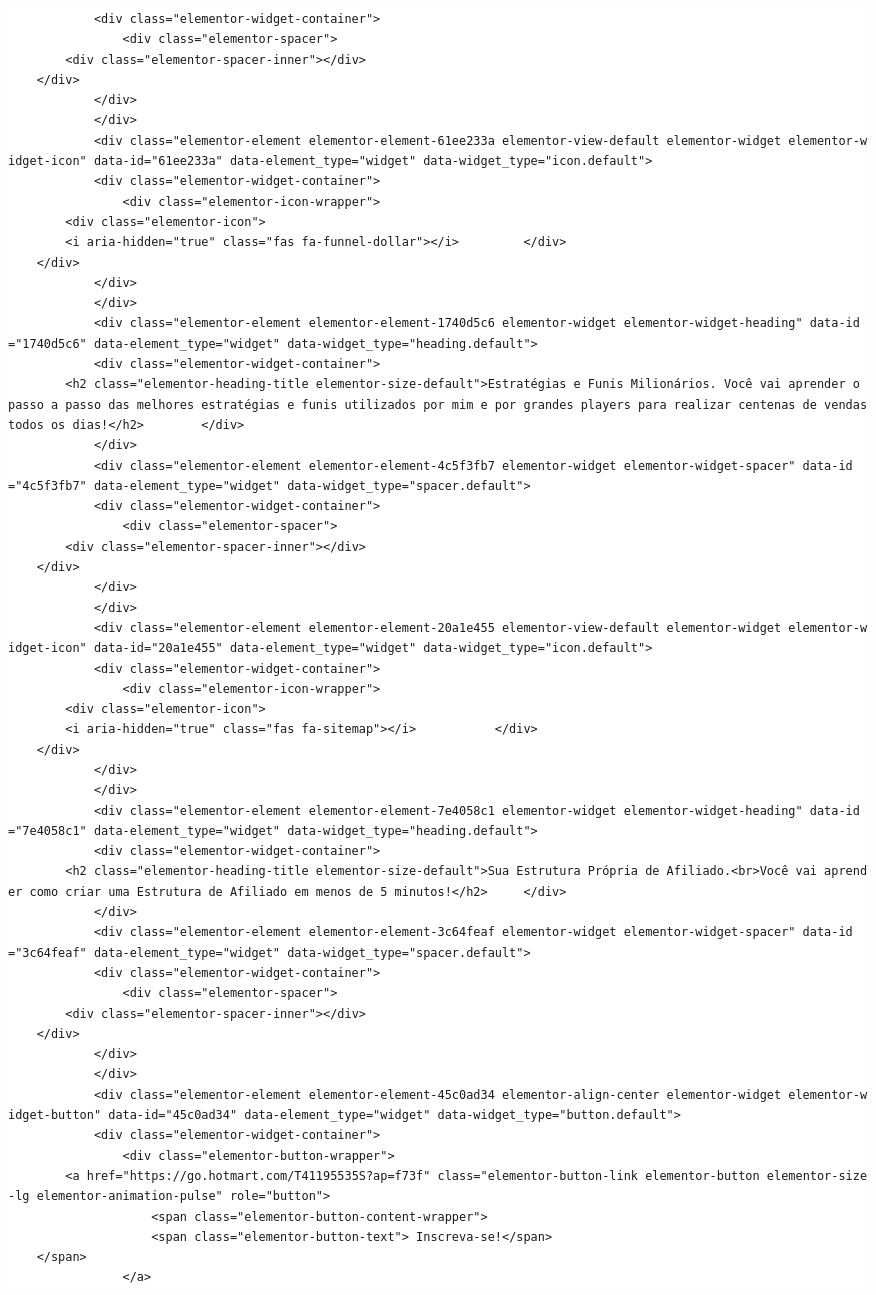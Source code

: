 				<div class="elementor-widget-container">
					<div class="elementor-spacer">
			<div class="elementor-spacer-inner"></div>
		</div>
				</div>
				</div>
				<div class="elementor-element elementor-element-61ee233a elementor-view-default elementor-widget elementor-widget-icon" data-id="61ee233a" data-element_type="widget" data-widget_type="icon.default">
				<div class="elementor-widget-container">
					<div class="elementor-icon-wrapper">
			<div class="elementor-icon">
			<i aria-hidden="true" class="fas fa-funnel-dollar"></i>			</div>
		</div>
				</div>
				</div>
				<div class="elementor-element elementor-element-1740d5c6 elementor-widget elementor-widget-heading" data-id="1740d5c6" data-element_type="widget" data-widget_type="heading.default">
				<div class="elementor-widget-container">
			<h2 class="elementor-heading-title elementor-size-default">Estratégias e Funis Milionários. Você vai aprender o passo a passo das melhores estratégias e funis utilizados por mim e por grandes players para realizar centenas de vendas todos os dias!</h2>		</div>
				</div>
				<div class="elementor-element elementor-element-4c5f3fb7 elementor-widget elementor-widget-spacer" data-id="4c5f3fb7" data-element_type="widget" data-widget_type="spacer.default">
				<div class="elementor-widget-container">
					<div class="elementor-spacer">
			<div class="elementor-spacer-inner"></div>
		</div>
				</div>
				</div>
				<div class="elementor-element elementor-element-20a1e455 elementor-view-default elementor-widget elementor-widget-icon" data-id="20a1e455" data-element_type="widget" data-widget_type="icon.default">
				<div class="elementor-widget-container">
					<div class="elementor-icon-wrapper">
			<div class="elementor-icon">
			<i aria-hidden="true" class="fas fa-sitemap"></i>			</div>
		</div>
				</div>
				</div>
				<div class="elementor-element elementor-element-7e4058c1 elementor-widget elementor-widget-heading" data-id="7e4058c1" data-element_type="widget" data-widget_type="heading.default">
				<div class="elementor-widget-container">
			<h2 class="elementor-heading-title elementor-size-default">Sua Estrutura Própria de Afiliado.<br>Você vai aprender como criar uma Estrutura de Afiliado em menos de 5 minutos!</h2>		</div>
				</div>
				<div class="elementor-element elementor-element-3c64feaf elementor-widget elementor-widget-spacer" data-id="3c64feaf" data-element_type="widget" data-widget_type="spacer.default">
				<div class="elementor-widget-container">
					<div class="elementor-spacer">
			<div class="elementor-spacer-inner"></div>
		</div>
				</div>
				</div>
				<div class="elementor-element elementor-element-45c0ad34 elementor-align-center elementor-widget elementor-widget-button" data-id="45c0ad34" data-element_type="widget" data-widget_type="button.default">
				<div class="elementor-widget-container">
					<div class="elementor-button-wrapper">
			<a href="https://go.hotmart.com/T41195535S?ap=f73f" class="elementor-button-link elementor-button elementor-size-lg elementor-animation-pulse" role="button">
						<span class="elementor-button-content-wrapper">
						<span class="elementor-button-text"> Inscreva-se!</span>
		</span>
					</a>